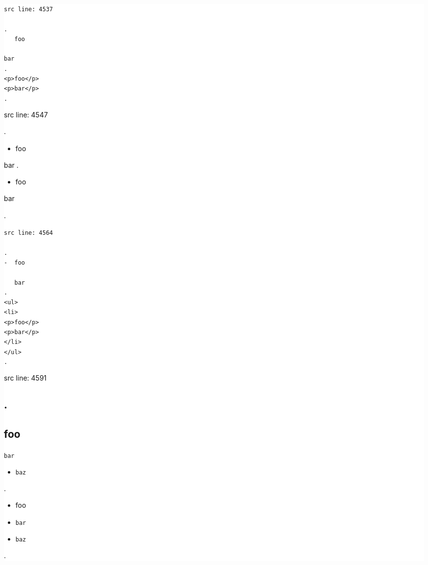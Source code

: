 ~~~~~~~~~~~~~~~~~~~~~~~~~~~~~~~~~~~~~~~~~~
src line: 4537

.
   foo

bar
.
<p>foo</p>
<p>bar</p>
.

~~~~~~~~~~~~~~~~~~~~~~~~~~~~~~~~~~~~~~~~~~
src line: 4547

.
-    foo

  bar
.
<ul>
<li>foo</li>
</ul>
<p>bar</p>
.

~~~~~~~~~~~~~~~~~~~~~~~~~~~~~~~~~~~~~~~~~~
src line: 4564

.
-  foo

   bar
.
<ul>
<li>
<p>foo</p>
<p>bar</p>
</li>
</ul>
.

~~~~~~~~~~~~~~~~~~~~~~~~~~~~~~~~~~~~~~~~~~
src line: 4591

.
-
  foo
-
  ```
  bar
  ```
-
      baz
.
<ul>
<li>foo</li>
<li>
<pre><code>bar
</code></pre>
</li>
<li>
<pre><code>baz
</code></pre>
</li>
</ul>
.
